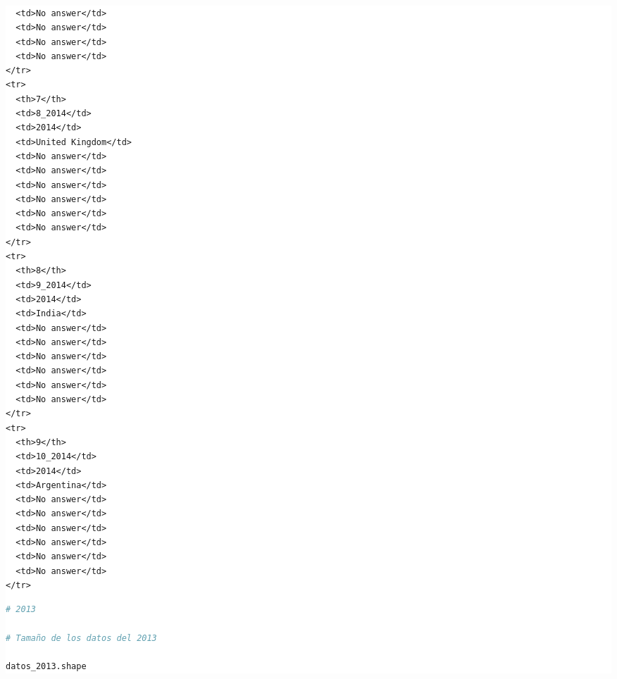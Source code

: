       <td>No answer</td>
      <td>No answer</td>
      <td>No answer</td>
      <td>No answer</td>
    </tr>
    <tr>
      <th>7</th>
      <td>8_2014</td>
      <td>2014</td>
      <td>United Kingdom</td>
      <td>No answer</td>
      <td>No answer</td>
      <td>No answer</td>
      <td>No answer</td>
      <td>No answer</td>
      <td>No answer</td>
    </tr>
    <tr>
      <th>8</th>
      <td>9_2014</td>
      <td>2014</td>
      <td>India</td>
      <td>No answer</td>
      <td>No answer</td>
      <td>No answer</td>
      <td>No answer</td>
      <td>No answer</td>
      <td>No answer</td>
    </tr>
    <tr>
      <th>9</th>
      <td>10_2014</td>
      <td>2014</td>
      <td>Argentina</td>
      <td>No answer</td>
      <td>No answer</td>
      <td>No answer</td>
      <td>No answer</td>
      <td>No answer</td>
      <td>No answer</td>
    </tr>
  </tbody>
</table>
</div>




```python
# 2013

# Tamaño de los datos del 2013

datos_2013.shape
```
